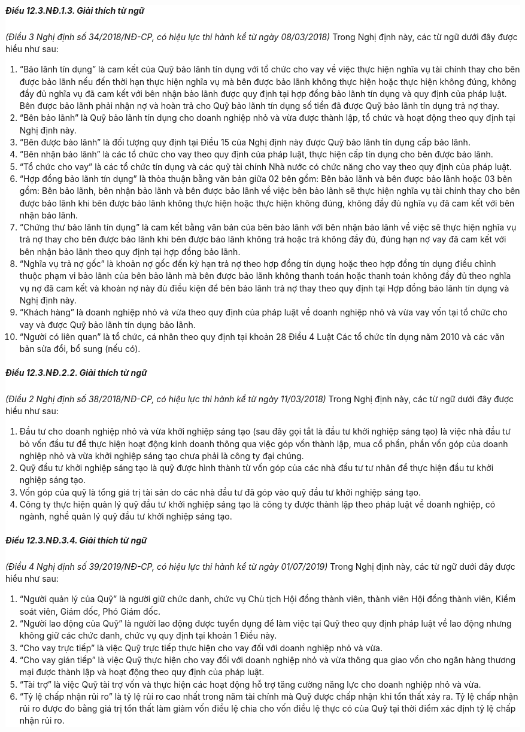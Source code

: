 ##### Điều 12.3.NĐ.1.3. Giải thích từ ngữ
*(Điều 3 Nghị định số 34/2018/NĐ-CP, có hiệu lực thi hành kể từ ngày 08/03/2018)*
Trong Nghị định này, các từ ngữ dưới đây được hiểu như sau:
1. “Bảo lãnh tín dụng” là cam kết của Quỹ bảo lãnh tín dụng với tổ chức cho vay về việc thực hiện nghĩa vụ tài chính thay cho bên được bảo lãnh nếu đến thời hạn thực hiện nghĩa vụ mà bên được bảo lãnh không thực hiện hoặc thực hiện không đúng, không đầy đủ nghĩa vụ đã cam kết với bên nhận bảo lãnh được quy định tại hợp đồng bảo lãnh tín dụng và quy định của pháp luật. Bên được bảo lãnh phải nhận nợ và hoàn trả cho Quỹ bảo lãnh tín dụng số tiền đã được Quỹ bảo lãnh tín dụng trả nợ thay.
2. “Bên bảo lãnh” là Quỹ bảo lãnh tín dụng cho doanh nghiệp nhỏ và vừa được thành lập, tổ chức và hoạt động theo quy định tại Nghị định này.
3. “Bên được bảo lãnh” là đối tượng quy định tại Điều 15 của Nghị định này được Quỹ bảo lãnh tín dụng cấp bảo lãnh.
4. “Bên nhận bảo lãnh” là các tổ chức cho vay theo quy định của pháp luật, thực hiện cấp tín dụng cho bên được bảo lãnh.
5. “Tổ chức cho vay” là các tổ chức tín dụng và các quỹ tài chính Nhà nước có chức năng cho vay theo quy định của pháp luật.
6. “Hợp đồng bảo lãnh tín dụng” là thỏa thuận bằng văn bản giữa 02 bên gồm: Bên bảo lãnh và bên được bảo lãnh hoặc 03 bên gồm: Bên bảo lãnh, bên nhận bảo lãnh và bên được bảo lãnh về việc bên bảo lãnh sẽ thực hiện nghĩa vụ tài chính thay cho bên được bảo lãnh khi bên được bảo lãnh không thực hiện hoặc thực hiện không đúng, không đầy đủ nghĩa vụ đã cam kết với bên nhận bảo lãnh.
7. “Chứng thư bảo lãnh tín dụng” là cam kết bằng văn bản của bên bảo lãnh với bên nhận bảo lãnh về việc sẽ thực hiện nghĩa vụ trả nợ thay cho bên được bảo lãnh khi bên được bảo lãnh không trả hoặc trả không đầy đủ, đúng hạn nợ vay đã cam kết với bên nhận bảo lãnh theo quy định tại hợp đồng bảo lãnh.
8. “Nghĩa vụ trả nợ gốc” là khoản nợ gốc đến kỳ hạn trả nợ theo hợp đồng tín dụng hoặc theo hợp đồng tín dụng điều chỉnh thuộc phạm vi bảo lãnh của bên bảo lãnh mà bên được bảo lãnh không thanh toán hoặc thanh toán không đầy đủ theo nghĩa vụ nợ đã cam kết và khoản nợ này đủ điều kiện để bên bảo lãnh trả nợ thay theo quy định tại Hợp đồng bảo lãnh tín dụng và Nghị định này.
9. “Khách hàng” là doanh nghiệp nhỏ và vừa theo quy định của pháp luật về doanh nghiệp nhỏ và vừa vay vốn tại tổ chức cho vay và được Quỹ bảo lãnh tín dụng bảo lãnh.
10. “Người có liên quan” là tổ chức, cá nhân theo quy định tại khoản 28 Điều 4 Luật Các tổ chức tín dụng năm 2010 và các văn bản sửa đổi, bổ sung (nếu có).

##### Điều 12.3.NĐ.2.2. Giải thích từ ngữ
*(Điều 2 Nghị định số 38/2018/NĐ-CP, có hiệu lực thi hành kể từ ngày 11/03/2018)*
Trong Nghị định này, các từ ngữ dưới đây được hiểu như sau:
1. Đầu tư cho doanh nghiệp nhỏ và vừa khởi nghiệp sáng tạo (sau đây gọi tắt là đầu tư khởi nghiệp sáng tạo) là việc nhà đầu tư bỏ vốn đầu tư để thực hiện hoạt động kinh doanh thông qua việc góp vốn thành lập, mua cổ phần, phần vốn góp của doanh nghiệp nhỏ và vừa khởi nghiệp sáng tạo chưa phải là công ty đại chúng.
2. Quỹ đầu tư khởi nghiệp sáng tạo là quỹ được hình thành từ vốn góp của các nhà đầu tư tư nhân để thực hiện đầu tư khởi nghiệp sáng tạo.
3. Vốn góp của quỹ là tổng giá trị tài sản do các nhà đầu tư đã góp vào quỹ đầu tư khởi nghiệp sáng tạo.
4. Công ty thực hiện quản lý quỹ đầu tư khởi nghiệp sáng tạo là công ty được thành lập theo pháp luật về doanh nghiệp, có ngành, nghề quản lý quỹ đầu tư khởi nghiệp sáng tạo.

##### Điều 12.3.NĐ.3.4. Giải thích từ ngữ
*(Điều 4 Nghị định số 39/2019/NĐ-CP, có hiệu lực thi hành kể từ ngày 01/07/2019)*
Trong Nghị định này, các từ ngữ dưới đây được hiểu như sau:
1. “Người quản lý của Quỹ” là người giữ chức danh, chức vụ Chủ tịch Hội đồng thành viên, thành viên Hội đồng thành viên, Kiểm soát viên, Giám đốc, Phó Giám đốc.
2. “Người lao động của Quỹ” là người lao động được tuyển dụng để làm việc tại Quỹ theo quy định pháp luật về lao động nhưng không giữ các chức danh, chức vụ quy định tại khoản 1 Điều này.
3. “Cho vay trực tiếp” là việc Quỹ trực tiếp thực hiện cho vay đối với doanh nghiệp nhỏ và vừa.
4. “Cho vay gián tiếp” là việc Quỹ thực hiện cho vay đối với doanh nghiệp nhỏ và vừa thông qua giao vốn cho ngân hàng thương mại được thành lập và hoạt động theo quy định của pháp luật.
5. “Tài trợ” là việc Quỹ tài trợ vốn và thực hiện các hoạt động hỗ trợ tăng cường năng lực cho doanh nghiệp nhỏ và vừa.
6. “Tỷ lệ chấp nhận rủi ro” là tỷ lệ rủi ro cao nhất trong năm tài chính mà Quỹ được chấp nhận khi tổn thất xảy ra. Tỷ lệ chấp nhận rủi ro được đo bằng giá trị tổn thất làm giảm vốn điều lệ chia cho vốn điều lệ thực có của Quỹ tại thời điểm xác định tỷ lệ chấp nhận rủi ro.
